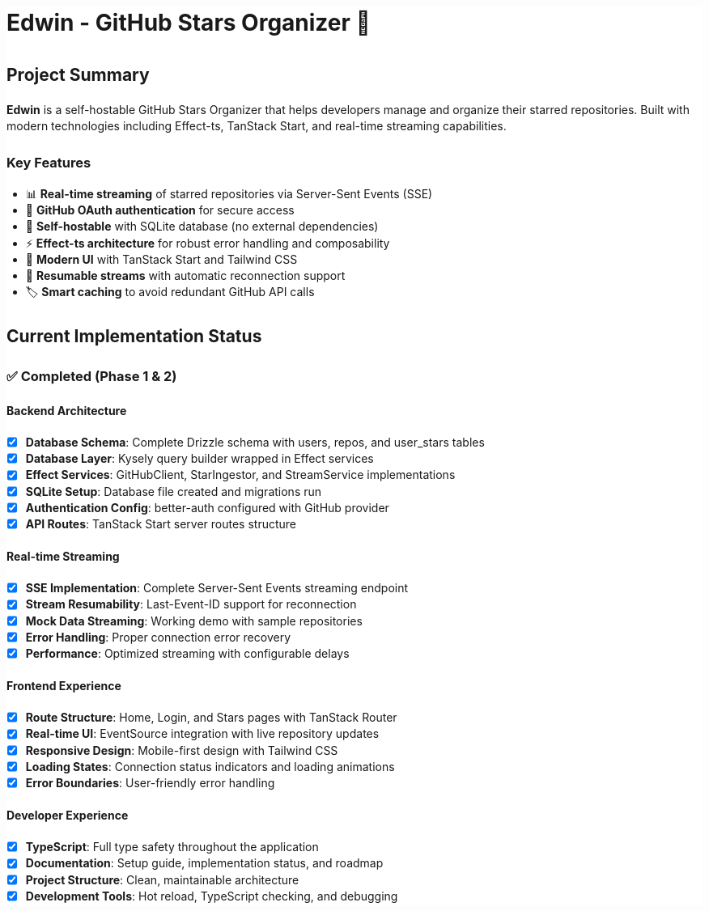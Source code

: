 # Edwin - GitHub Stars Organizer 🌟

## Project Summary

**Edwin** is a self-hostable GitHub Stars Organizer that helps developers manage and organize their starred repositories. Built with modern technologies including Effect-ts, TanStack Start, and real-time streaming capabilities.

### Key Features
- 📊 **Real-time streaming** of starred repositories via Server-Sent Events (SSE)
- 🔐 **GitHub OAuth authentication** for secure access
- 💾 **Self-hostable** with SQLite database (no external dependencies)
- ⚡ **Effect-ts architecture** for robust error handling and composability
- 🎨 **Modern UI** with TanStack Start and Tailwind CSS
- 🔄 **Resumable streams** with automatic reconnection support
- 🏷️ **Smart caching** to avoid redundant GitHub API calls

## Current Implementation Status

### ✅ **Completed (Phase 1 & 2)**

#### Backend Architecture
- [x] **Database Schema**: Complete Drizzle schema with users, repos, and user_stars tables
- [x] **Database Layer**: Kysely query builder wrapped in Effect services
- [x] **Effect Services**: GitHubClient, StarIngestor, and StreamService implementations
- [x] **SQLite Setup**: Database file created and migrations run
- [x] **Authentication Config**: better-auth configured with GitHub provider
- [x] **API Routes**: TanStack Start server routes structure

#### Real-time Streaming
- [x] **SSE Implementation**: Complete Server-Sent Events streaming endpoint
- [x] **Stream Resumability**: Last-Event-ID support for reconnection
- [x] **Mock Data Streaming**: Working demo with sample repositories
- [x] **Error Handling**: Proper connection error recovery
- [x] **Performance**: Optimized streaming with configurable delays

#### Frontend Experience
- [x] **Route Structure**: Home, Login, and Stars pages with TanStack Router
- [x] **Real-time UI**: EventSource integration with live repository updates
- [x] **Responsive Design**: Mobile-first design with Tailwind CSS
- [x] **Loading States**: Connection status indicators and loading animations
- [x] **Error Boundaries**: User-friendly error handling

#### Developer Experience
- [x] **TypeScript**: Full type safety throughout the application
- [x] **Documentation**: Setup guide, implementation status, and roadmap
- [x] **Project Structure**: Clean, maintainable architecture
- [x] **Development Tools**: Hot reload, TypeScript checking, and debugging
